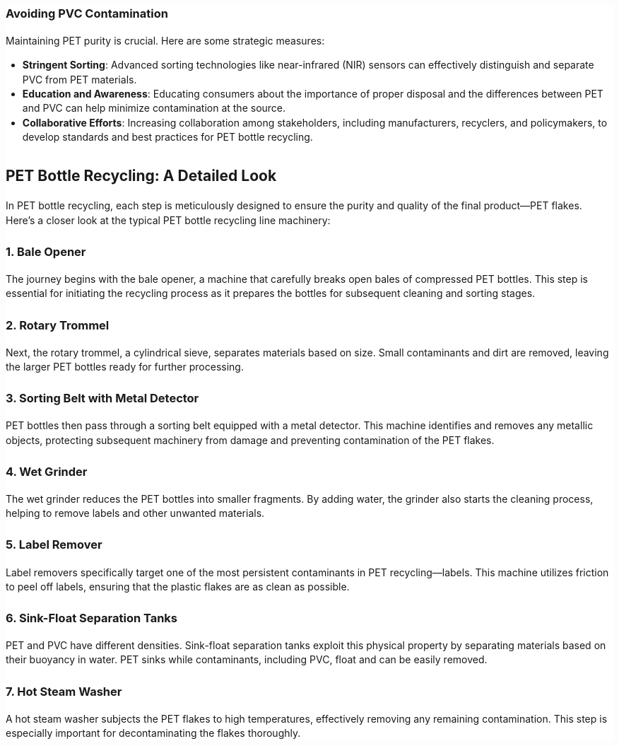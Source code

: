 ### **Avoiding PVC Contamination**

Maintaining PET purity is crucial. Here are some strategic measures:
- **Stringent Sorting**: Advanced sorting technologies like near-infrared (NIR) sensors can effectively distinguish and separate PVC from PET materials.
- **Education and Awareness**: Educating consumers about the importance of proper disposal and the differences between PET and PVC can help minimize contamination at the source.
- **Collaborative Efforts**: Increasing collaboration among stakeholders, including manufacturers, recyclers, and policymakers, to develop standards and best practices for PET bottle recycling.

## **PET Bottle Recycling: A Detailed Look**

In PET bottle recycling, each step is meticulously designed to ensure the purity and quality of the final product—PET flakes. Here’s a closer look at the typical PET bottle recycling line machinery:

### **1. Bale Opener**

The journey begins with the bale opener, a machine that carefully breaks open bales of compressed PET bottles. This step is essential for initiating the recycling process as it prepares the bottles for subsequent cleaning and sorting stages.

### **2. Rotary Trommel**

Next, the rotary trommel, a cylindrical sieve, separates materials based on size. Small contaminants and dirt are removed, leaving the larger PET bottles ready for further processing.

### **3. Sorting Belt with Metal Detector**

PET bottles then pass through a sorting belt equipped with a metal detector. This machine identifies and removes any metallic objects, protecting subsequent machinery from damage and preventing contamination of the PET flakes.

### **4. Wet Grinder**

The wet grinder reduces the PET bottles into smaller fragments. By adding water, the grinder also starts the cleaning process, helping to remove labels and other unwanted materials.

### **5. Label Remover**

Label removers specifically target one of the most persistent contaminants in PET recycling—labels. This machine utilizes friction to peel off labels, ensuring that the plastic flakes are as clean as possible.

### **6. Sink-Float Separation Tanks**

PET and PVC have different densities. Sink-float separation tanks exploit this physical property by separating materials based on their buoyancy in water. PET sinks while contaminants, including PVC, float and can be easily removed.

### **7. Hot Steam Washer**

A hot steam washer subjects the PET flakes to high temperatures, effectively removing any remaining contamination. This step is especially important for decontaminating the flakes thoroughly.
